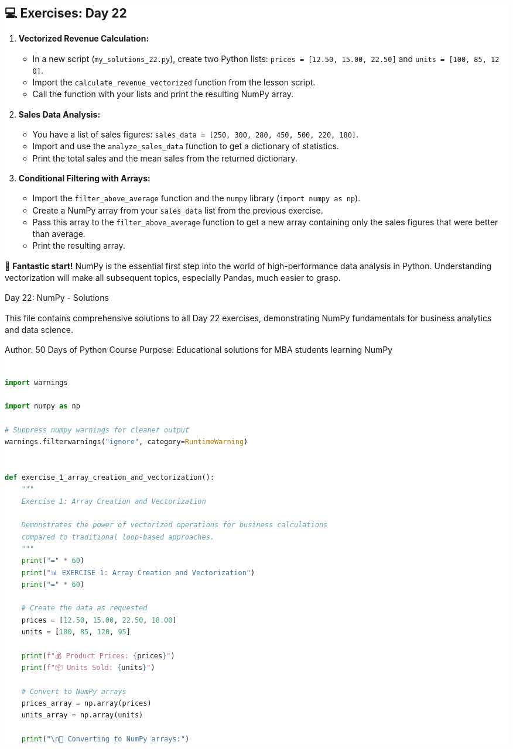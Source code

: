 ## 💻 Exercises: Day 22

1. **Vectorized Revenue Calculation:**

   - In a new script (`my_solutions_22.py`), create two Python lists: `prices = [12.50, 15.00, 22.50]` and `units = [100, 85, 120]`.
   - Import the `calculate_revenue_vectorized` function from the lesson script.
   - Call the function with your lists and print the resulting NumPy array.

1. **Sales Data Analysis:**

   - You have a list of sales figures: `sales_data = [250, 300, 280, 450, 500, 220, 180]`.
   - Import and use the `analyze_sales_data` function to get a dictionary of statistics.
   - Print the total sales and the mean sales from the returned dictionary.

1. **Conditional Filtering with Arrays:**

   - Import the `filter_above_average` function and the `numpy` library (`import numpy as np`).
   - Create a NumPy array from your `sales_data` list from the previous exercise.
   - Pass this array to the `filter_above_average` function to get a new array containing only the sales figures that were better than average.
   - Print the resulting array.

🎉 **Fantastic start!** NumPy is the essential first step into the world of high-performance data analysis in Python. Understanding vectorization will make all subsequent topics, especially Pandas, much easier to grasp.

Day 22: NumPy - Solutions

This file contains comprehensive solutions to all Day 22 exercises,
demonstrating NumPy fundamentals for business analytics and data science.

Author: 50 Days of Python Course
Purpose: Educational solutions for MBA students learning NumPy

```python

import warnings

import numpy as np

# Suppress numpy warnings for cleaner output
warnings.filterwarnings("ignore", category=RuntimeWarning)


def exercise_1_array_creation_and_vectorization():
    """
    Exercise 1: Array Creation and Vectorization

    Demonstrates the power of vectorized operations for business calculations
    compared to traditional loop-based approaches.
    """
    print("=" * 60)
    print("📊 EXERCISE 1: Array Creation and Vectorization")
    print("=" * 60)

    # Create the data as requested
    prices = [12.50, 15.00, 22.50, 18.00]
    units = [100, 85, 120, 95]

    print(f"💰 Product Prices: {prices}")
    print(f"📦 Units Sold: {units}")

    # Convert to NumPy arrays
    prices_array = np.array(prices)
    units_array = np.array(units)

    print("\n🔧 Converting to NumPy arrays:")
```
